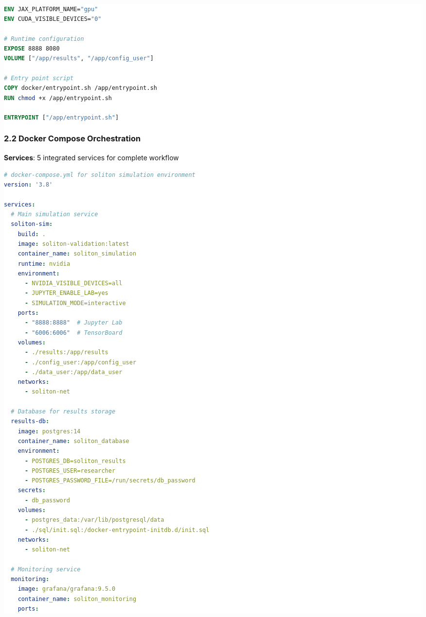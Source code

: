 ```dockerfile
ENV JAX_PLATFORM_NAME="gpu"
ENV CUDA_VISIBLE_DEVICES="0"

# Runtime configuration
EXPOSE 8888 8080
VOLUME ["/app/results", "/app/config_user"]

# Entry point script
COPY docker/entrypoint.sh /app/entrypoint.sh
RUN chmod +x /app/entrypoint.sh

ENTRYPOINT ["/app/entrypoint.sh"]
```

### 2.2 Docker Compose Orchestration

**Services**: 5 integrated services for complete workflow

```yaml
# docker-compose.yml for soliton simulation environment
version: '3.8'

services:
  # Main simulation service
  soliton-sim:
    build: .
    image: soliton-validation:latest
    container_name: soliton_simulation
    runtime: nvidia
    environment:
      - NVIDIA_VISIBLE_DEVICES=all
      - JUPYTER_ENABLE_LAB=yes
      - SIMULATION_MODE=interactive
    ports:
      - "8888:8888"  # Jupyter Lab
      - "6006:6006"  # TensorBoard
    volumes:
      - ./results:/app/results
      - ./config_user:/app/config_user
      - ./data_user:/app/data_user
    networks:
      - soliton-net

  # Database for results storage
  results-db:
    image: postgres:14
    container_name: soliton_database
    environment:
      - POSTGRES_DB=soliton_results
      - POSTGRES_USER=researcher
      - POSTGRES_PASSWORD_FILE=/run/secrets/db_password
    secrets:
      - db_password
    volumes:
      - postgres_data:/var/lib/postgresql/data
      - ./sql/init.sql:/docker-entrypoint-initdb.d/init.sql
    networks:
      - soliton-net

  # Monitoring service
  monitoring:
    image: grafana/grafana:9.5.0
    container_name: soliton_monitoring
    ports:
```